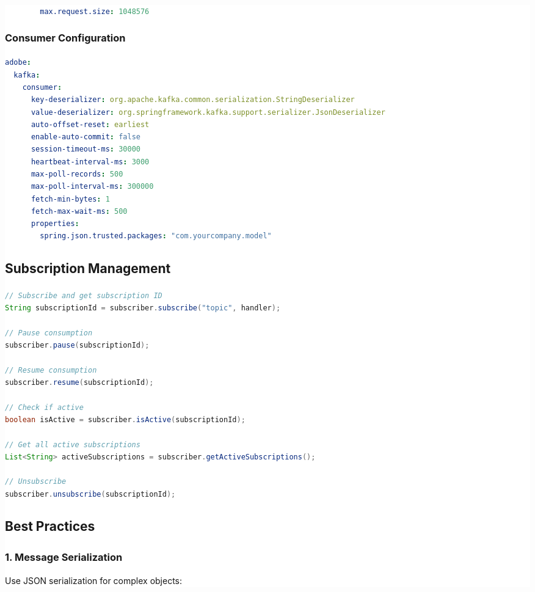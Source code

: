 ```yaml
        max.request.size: 1048576
```

### Consumer Configuration

```yaml
adobe:
  kafka:
    consumer:
      key-deserializer: org.apache.kafka.common.serialization.StringDeserializer
      value-deserializer: org.springframework.kafka.support.serializer.JsonDeserializer
      auto-offset-reset: earliest
      enable-auto-commit: false
      session-timeout-ms: 30000
      heartbeat-interval-ms: 3000
      max-poll-records: 500
      max-poll-interval-ms: 300000
      fetch-min-bytes: 1
      fetch-max-wait-ms: 500
      properties:
        spring.json.trusted.packages: "com.yourcompany.model"
```

## Subscription Management

```java
// Subscribe and get subscription ID
String subscriptionId = subscriber.subscribe("topic", handler);

// Pause consumption
subscriber.pause(subscriptionId);

// Resume consumption
subscriber.resume(subscriptionId);

// Check if active
boolean isActive = subscriber.isActive(subscriptionId);

// Get all active subscriptions
List<String> activeSubscriptions = subscriber.getActiveSubscriptions();

// Unsubscribe
subscriber.unsubscribe(subscriptionId);
```

## Best Practices

### 1. Message Serialization

Use JSON serialization for complex objects:
